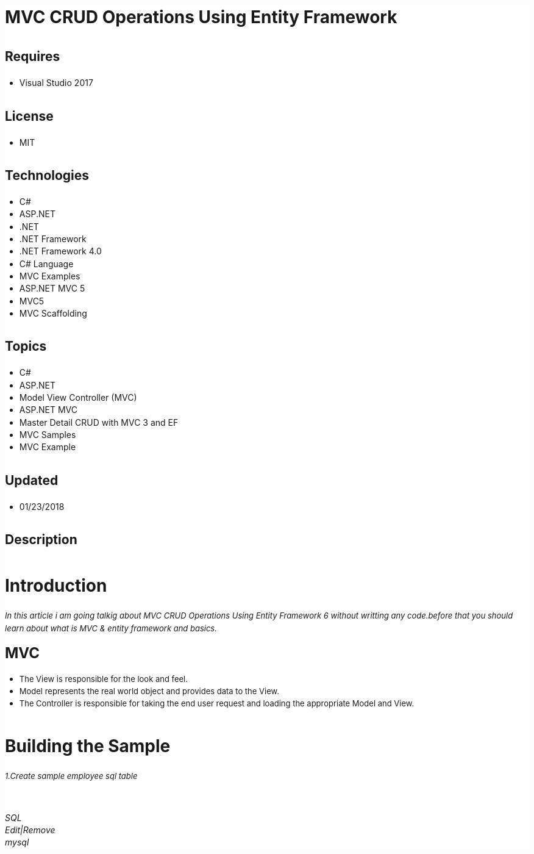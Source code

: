 # MVC CRUD Operations Using Entity Framework
## Requires
- Visual Studio 2017
## License
- MIT
## Technologies
- C#
- ASP.NET
- .NET
- .NET Framework
- .NET Framework 4.0
- C# Language
- MVC Examples
- ASP.NET MVC 5
- MVC5
- MVC Scaffolding
## Topics
- C#
- ASP.NET
- Model View Controller (MVC)
- ASP.NET MVC
- Master Detail CRUD with MVC 3 and EF
- MVC Samples
- MVC Example
## Updated
- 01/23/2018
## Description

<h1>Introduction</h1>
<p><em><span style="font-size:small">In this article i am going talkig about MVC CRUD Operations Using Entity Framework 6 without writting any code.before that you should learn about what is MVC &amp; entity framework and basics.</span></em></p>
<p><strong><span style="font-size:x-large">MVC</span></strong></p>
<ul>
<li><span style="font-size:small">The View is responsible for the look and feel.</span>
</li><li><span style="font-size:small">Model represents the real world object and provides data to the View.</span>
</li><li><span style="font-size:small">The Controller is responsible for taking the end user request and loading the appropriate Model and View.</span>
</li></ul>
<h1><span>Building the Sample</span></h1>
<p><em><span style="font-size:small">1.Create sample employee sql table</span></em></p>
<p><em><span style="font-size:small">&nbsp;</span></em></p>
<div class="scriptcode">
<div class="pluginEditHolder" pluginCommand="mceScriptCode">
<div class="title"><em><span>SQL</span></em></div>
<div class="pluginLinkHolder"><em><span class="pluginEditHolderLink">Edit</span>|<span class="pluginRemoveHolderLink">Remove</span></em></div>
<em><span class="hidden">mysql</span>
